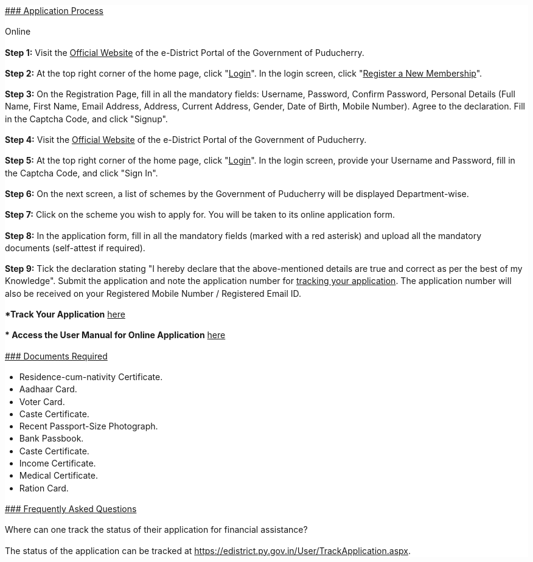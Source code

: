 [### Application Process](https://www.myscheme.gov.in/schemes/fapscpspi#application-process)

Online

**Step 1:** Visit the [Official Website](https://edistrict.py.gov.in/) of the e-District Portal of the Government of Puducherry.

**Step 2:** At the top right corner of the home page, click "[Login](https://edistrict.py.gov.in/Login.aspx)". In the login screen, click "[Register a New Membership](https://edistrict.py.gov.in/User/Registration.aspx)".

**Step 3:** On the Registration Page, fill in all the mandatory fields: Username, Password, Confirm Password, Personal Details (Full Name, First Name, Email Address, Address, Current Address, Gender, Date of Birth, Mobile Number). Agree to the declaration. Fill in the Captcha Code, and click "Signup".

**Step 4:** Visit the [Official Website](https://edistrict.py.gov.in/) of the e-District Portal of the Government of Puducherry.

**Step 5:** At the top right corner of the home page, click "[Login](https://edistrict.py.gov.in/Login.aspx)". In the login screen, provide your Username and Password, fill in the Captcha Code, and click "Sign In".

**Step 6:** On the next screen, a list of schemes by the Government of Puducherry will be displayed Department-wise.

**Step 7:** Click on the scheme you wish to apply for. You will be taken to its online application form.

**Step 8:** In the application form, fill in all the mandatory fields (marked with a red asterisk) and upload all the mandatory documents (self-attest if required).

**Step 9:** Tick the declaration stating "I hereby declare that the above-mentioned details are true and correct as per the best of my Knowledge". Submit the application and note the application number for [tracking your application](https://edistrict.py.gov.in/User/TrackApplication.aspx). The application number will also be received on your Registered Mobile Number / Registered Email ID.

**\*Track Your Application** [here](https://edistrict.py.gov.in/User/TrackApplication.aspx)﻿

**\* Access the User Manual for Online Application** [here](https://edistrict.py.gov.in/Help.rar)﻿

[### Documents Required](https://www.myscheme.gov.in/schemes/fapscpspi#documents-required)

*   Residence-cum-nativity Certificate.
*   Aadhaar Card.
*   Voter Card.
*   Caste Certificate.
*   Recent Passport-Size Photograph.
*   Bank Passbook.
*   Caste Certificate.
*   Income Certificate.
*   Medical Certificate.
*   Ration Card.

[### Frequently Asked Questions](https://www.myscheme.gov.in/schemes/fapscpspi#faqs)

Where can one track the status of their application for financial assistance?

The status of the application can be tracked at https://edistrict.py.gov.in/User/TrackApplication.aspx.
